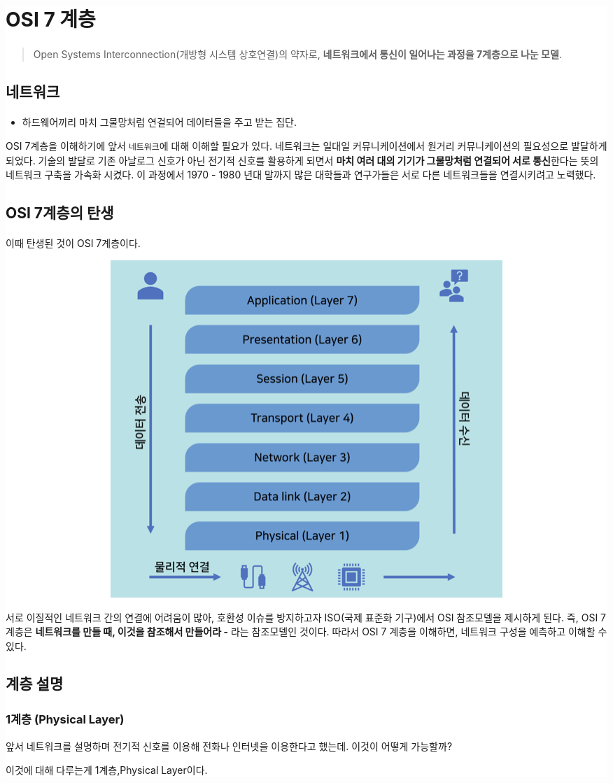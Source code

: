 # OSI 7 계층

> Open Systems Interconnection(개방형 시스템 상호연결)의 약자로, **네트워크에서 통신이 일어나는 과정을 7계층으로 나눈 모델**.

 ## 네트워크
 - 하드웨어끼리 마치 그물망처럼 연걸되어 데이터들을 주고 받는 집단.

 OSI 7계층을 이해하기에 앞서 `네트워크`에 대해 이해할 필요가 있다. 네트워크는 일대일 커뮤니케이션에서 원거리 커뮤니케이션의 필요성으로 발달하게 되었다. 기술의 발달로 기존 아날로그 신호가 아닌 전기적 신호를 활용하게 되면서 **마치 여러 대의 기기가 그물망처럼 연결되어 서로 통신**한다는 뜻의 네트워크 구축을 가속화 시켰다. 이 과정에서 1970 - 1980 년대 말까지 많은 대학들과 연구가들은 서로 다른 네트워크들을 연결시키려고 노력했다.

 ## OSI 7계층의 탄생
 이때 탄생된 것이 OSI 7계층이다. 
  <div align='center'><img src='./imgs/osi7계층.png'></div>

 서로 이질적인 네트워크 간의 연결에 어려움이 많아, 호환성 이슈를 방지하고자 ISO(국제 표준화 기구)에서 OSI 참조모델을 제시하게 된다. 즉, OSI 7계층은 **네트워크를 만들 때, 이것을 참조해서 만들어라 -** 라는 참조모델인 것이다. 	따라서 OSI 7 계층을 이해하면, 네트워크 구성을 예측하고 이해할 수 있다.
	
## 계층 설명
### 1계층 (Physical Layer)
앞서 네트워크를 설명하며 전기적 신호를 이용해 전화나 인터넷을 이용한다고 했는데. 이것이 어떻게 가능할까?

이것에 대해 다루는게 1계층,Physical Layer이다. 